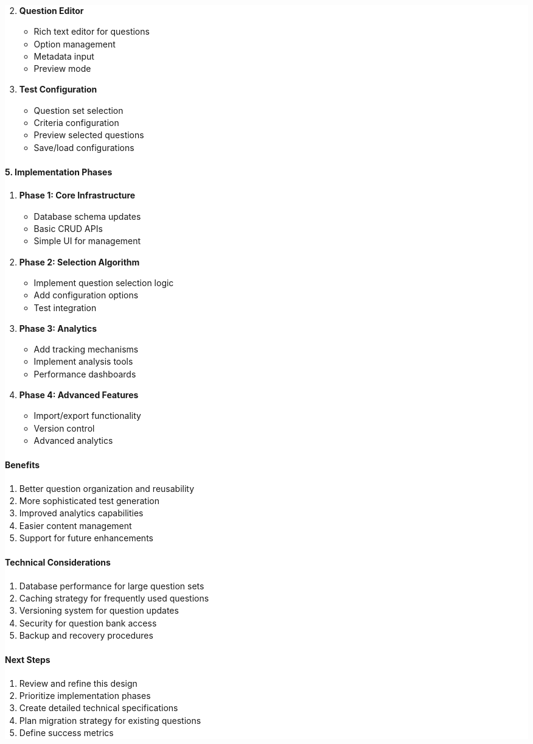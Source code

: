2. **Question Editor**
   - Rich text editor for questions
   - Option management
   - Metadata input
   - Preview mode

3. **Test Configuration**
   - Question set selection
   - Criteria configuration
   - Preview selected questions
   - Save/load configurations

#### 5. Implementation Phases

1. **Phase 1: Core Infrastructure**
   - Database schema updates
   - Basic CRUD APIs
   - Simple UI for management

2. **Phase 2: Selection Algorithm**
   - Implement question selection logic
   - Add configuration options
   - Test integration

3. **Phase 3: Analytics**
   - Add tracking mechanisms
   - Implement analysis tools
   - Performance dashboards

4. **Phase 4: Advanced Features**
   - Import/export functionality
   - Version control
   - Advanced analytics

#### Benefits
1. Better question organization and reusability
2. More sophisticated test generation
3. Improved analytics capabilities
4. Easier content management
5. Support for future enhancements

#### Technical Considerations
1. Database performance for large question sets
2. Caching strategy for frequently used questions
3. Versioning system for question updates
4. Security for question bank access
5. Backup and recovery procedures

#### Next Steps
1. Review and refine this design
2. Prioritize implementation phases
3. Create detailed technical specifications
4. Plan migration strategy for existing questions
5. Define success metrics

